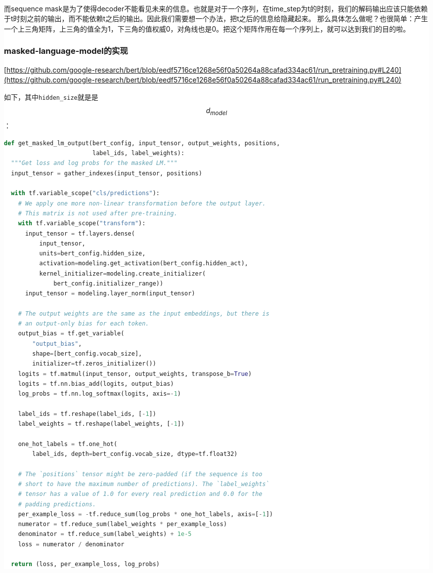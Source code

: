 而sequence mask是为了使得decoder不能看见未来的信息。也就是对于一个序列，在time_step为t的时刻，我们的解码输出应该只能依赖于t时刻之前的输出，而不能依赖t之后的输出。因此我们需要想一个办法，把t之后的信息给隐藏起来。
那么具体怎么做呢？也很简单：产生一个上三角矩阵，上三角的值全为1，下三角的值权威0，对角线也是0。把这个矩阵作用在每一个序列上，就可以达到我们的目的啦。

### masked-language-model的实现

[https://github.com/google-research/bert/blob/eedf5716ce1268e56f0a50264a88cafad334ac61/run_pretraining.py#L240](https://github.com/google-research/bert/blob/eedf5716ce1268e56f0a50264a88cafad334ac61/run_pretraining.py#L240)


如下，其中```hidden_size```就是是$$d_{model}$$：

```python
def get_masked_lm_output(bert_config, input_tensor, output_weights, positions,
                         label_ids, label_weights):
  """Get loss and log probs for the masked LM."""
  input_tensor = gather_indexes(input_tensor, positions)

  with tf.variable_scope("cls/predictions"):
    # We apply one more non-linear transformation before the output layer.
    # This matrix is not used after pre-training.
    with tf.variable_scope("transform"):
      input_tensor = tf.layers.dense(
          input_tensor,
          units=bert_config.hidden_size,
          activation=modeling.get_activation(bert_config.hidden_act),
          kernel_initializer=modeling.create_initializer(
              bert_config.initializer_range))
      input_tensor = modeling.layer_norm(input_tensor)

    # The output weights are the same as the input embeddings, but there is
    # an output-only bias for each token.
    output_bias = tf.get_variable(
        "output_bias",
        shape=[bert_config.vocab_size],
        initializer=tf.zeros_initializer())
    logits = tf.matmul(input_tensor, output_weights, transpose_b=True)
    logits = tf.nn.bias_add(logits, output_bias)
    log_probs = tf.nn.log_softmax(logits, axis=-1)

    label_ids = tf.reshape(label_ids, [-1])
    label_weights = tf.reshape(label_weights, [-1])

    one_hot_labels = tf.one_hot(
        label_ids, depth=bert_config.vocab_size, dtype=tf.float32)

    # The `positions` tensor might be zero-padded (if the sequence is too
    # short to have the maximum number of predictions). The `label_weights`
    # tensor has a value of 1.0 for every real prediction and 0.0 for the
    # padding predictions.
    per_example_loss = -tf.reduce_sum(log_probs * one_hot_labels, axis=[-1])
    numerator = tf.reduce_sum(label_weights * per_example_loss)
    denominator = tf.reduce_sum(label_weights) + 1e-5
    loss = numerator / denominator

  return (loss, per_example_loss, log_probs)
```
